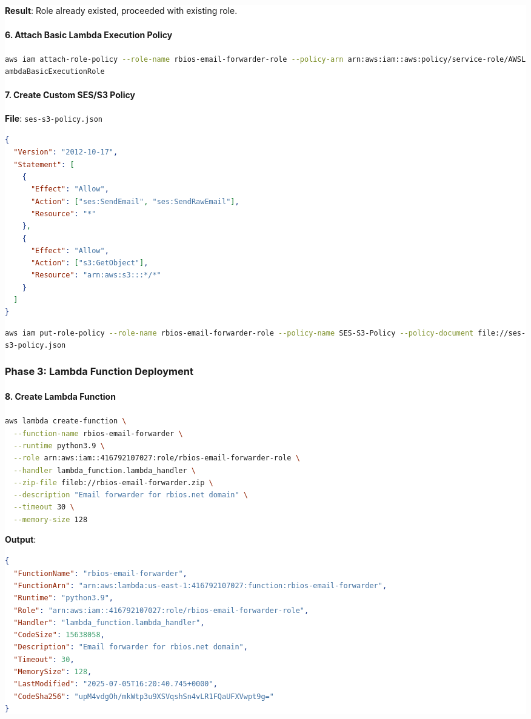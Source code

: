 **Result**: Role already existed, proceeded with existing role.

#### 6. Attach Basic Lambda Execution Policy

```bash
aws iam attach-role-policy --role-name rbios-email-forwarder-role --policy-arn arn:aws:iam::aws:policy/service-role/AWSLambdaBasicExecutionRole
```

#### 7. Create Custom SES/S3 Policy

**File**: `ses-s3-policy.json`

```json
{
  "Version": "2012-10-17",
  "Statement": [
    {
      "Effect": "Allow",
      "Action": ["ses:SendEmail", "ses:SendRawEmail"],
      "Resource": "*"
    },
    {
      "Effect": "Allow",
      "Action": ["s3:GetObject"],
      "Resource": "arn:aws:s3:::*/*"
    }
  ]
}
```

```bash
aws iam put-role-policy --role-name rbios-email-forwarder-role --policy-name SES-S3-Policy --policy-document file://ses-s3-policy.json
```

### Phase 3: Lambda Function Deployment

#### 8. Create Lambda Function

```bash
aws lambda create-function \
  --function-name rbios-email-forwarder \
  --runtime python3.9 \
  --role arn:aws:iam::416792107027:role/rbios-email-forwarder-role \
  --handler lambda_function.lambda_handler \
  --zip-file fileb://rbios-email-forwarder.zip \
  --description "Email forwarder for rbios.net domain" \
  --timeout 30 \
  --memory-size 128
```

**Output**:

```json
{
  "FunctionName": "rbios-email-forwarder",
  "FunctionArn": "arn:aws:lambda:us-east-1:416792107027:function:rbios-email-forwarder",
  "Runtime": "python3.9",
  "Role": "arn:aws:iam::416792107027:role/rbios-email-forwarder-role",
  "Handler": "lambda_function.lambda_handler",
  "CodeSize": 15638058,
  "Description": "Email forwarder for rbios.net domain",
  "Timeout": 30,
  "MemorySize": 128,
  "LastModified": "2025-07-05T16:20:40.745+0000",
  "CodeSha256": "upM4vdgOh/mkWtp3u9XSVqshSn4vLR1FQaUFXVwpt9g="
}
```